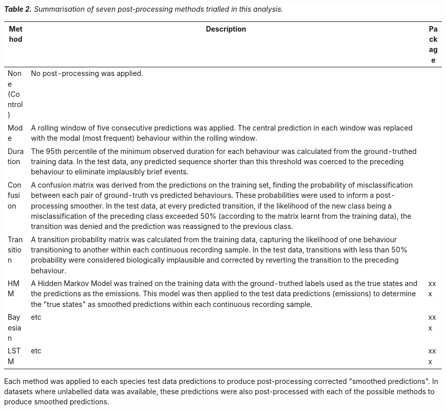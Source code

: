 ***Table 2.** Summarisation of seven post-processing methods trialled in this analysis.*

| Method         | Description                                                                                                                                                                                                                                                                                                                                                                                                                                                                                                                                        | Package |
| -------------- | -------------------------------------------------------------------------------------------------------------------------------------------------------------------------------------------------------------------------------------------------------------------------------------------------------------------------------------------------------------------------------------------------------------------------------------------------------------------------------------------------------------------------------------------------- | ------- |
| None (Control) | No post-processing was applied.                                                                                                                                                                                                                                                                                                                                                                                                                                                                                                                    |         |
| Mode           | A rolling window of five consecutive predictions was applied. The central prediction in each window was replaced with the modal (most frequent) behaviour within the rolling window.                                                                                                                                                                                                                                                                                                                                                               |         |
| Duration       | The 95th percentile of the minimum observed duration for each behaviour was calculated from the ground-truthed training data. In the test data, any predicted sequence shorter than this threshold was coerced to the preceding behaviour to eliminate implausibly brief events.                                                                                                                                                                                                                                                                   |         |
| Confusion      | A confusion matrix was derived from the predictions on the training set, finding the probability of misclassification between each pair of ground-truth vs predicted behaviours. These probabilities were used to inform a post-processing smoother. In the test data, at every predicted transition, if the likelihood of the new class being a misclassification of the preceding class exceeded 50% (according to the matrix learnt from the training data), the transition was denied and the prediction was reassigned to the previous class. |         |
| Transition     | A transition probability matrix was calculated from the training data, capturing the likelihood of one behaviour transitioning to another within each continuous recording sample. In the test data, transitions with less than 50% probability were considered biologically implausible and corrected by reverting the transition to the preceding behaviour.                                                                                                                                                                                     |         |
| HMM            | A Hidden Markov Model was trained on the training data with the ground-truthed labels used as the true states and the predictions as the emissions. This model was then applied to the test data predictions (emissions) to determine the "true states" as smoothed predictions within each continuous recording sample.                                                                                                                                                                                                                           | xxx     |
| Bayesian       | etc                                                                                                                                                                                                                                                                                                                                                                                                                                                                                                                                                | xxx     |
| LSTM           | etc                                                                                                                                                                                                                                                                                                                                                                                                                                                                                                                                                | xxx     |
Each method was applied to each species test data predictions to produce post-processing corrected "smoothed predictions". In datasets where unlabelled data was available, these predictions were also post-processed with each of the possible methods to produce smoothed predictions.